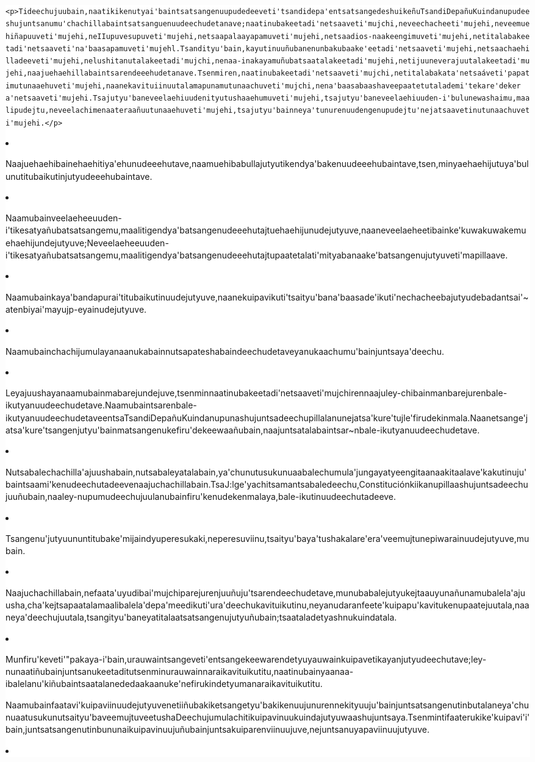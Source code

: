     <p>Tideechujuubain,naatikikenutyai'baintsatsangenuupudedeeveti'tsandidepa'entsatsangedeshuikeñuTsandiDepañuKuindanupudeeshujuntsanumu'chachillabaintsatsanguenuudeechudetanave;naatinubakeetadi'netsaaveti'mujchi,neveechacheeti'mujehi,neveemuehiñapuuveti'mujehi,neIIupuvesupuveti'mujehi,netsaapalaayapamuveti'mujehi,netsaadios-naakeengimuveti'mujehi,netitalabakeetadi'netsaaveti'na'baasapamuveti'mujehl.Tsandityu'bain,kayutinuuñubanenunbakubaake'eetadi'netsaaveti'mujehi,netsaachaehilladeeveti'mujehi,nelushitanutalakeetadi'mujchi,nenaa-inakayamuñubatsaatalakeetadi'mujehi,netijuuneverajuutalakeetadi'mujehi,naajuehaehillabaintsarendeeehudetanave.Tsenmiren,naatinubakeetadi'netsaaveti'mujchi,netitalabakata'netsaáveti'papatimutunaaehuveti'mujehi,naanekavituiinuutalamapunamutunaachuveti'mujchi,nena'baasabaashaveepaatetutalademi'tekare'dekera'netsaaveti'mujehi.Tsajutyu'baneveelaehiuudenityutushaaehumuveti'mujehi,tsajutyu'baneveelaehiuuden-i'bulunewashaimu,maalipudejtu,neveelachimenaateraañuutunaaehuveti'mujehi,tsajutyu'bainneya'tunurenuudengenupudejtu'nejatsaavetinutunaachuveti'mujehi.</p>
  </li>
  <li>
    <p>Naajuehaehibainehaehitiya'ehunudeeehutave,naamuehibabullajutyutikendya'bakenuudeeehubaintave,tsen,minyaehaehijutuya'bulunutitubaikutinjutyudeeehubaintave.</p>
  </li>
  <li>
    <p>Naamubainveelaeheeuuden-i'tikesatyañubatsatsangemu,maalitigendya'batsangenudeeehutajtuehaehijunudejutyuve,naaneveelaeheetibainke'kuwakuwakemuehaehijundejutyuve;Neveelaeheeuuden-i'tikesatyañubatsatsangemu,maalitigendya'batsangenudeeehutajtupaatetalati'mityabanaake'batsangenujutyuveti'mapillaave.</p>
  </li>
  <li>
    <p>Naamubainkaya'bandapurai'titubaikutinuudejutyuve,naanekuipavikuti'tsaityu'bana'baasade'ikuti'nechacheebajutyudebadantsai'~atenbiyai'mayujp-eyainudejutyuve.</p>
  </li>
  <li>
    <p>Naamubainchachijumulayanaanukabainnutsapateshabaindeechudetaveyanukaachumu'bainjuntsaya'deechu.</p>
  </li>
  <li>
    <p>Leyajuushayanaamubainmabarejundejuve,tsenminnaatinubakeetadi'netsaaveti'mujchirennaajuley-chibainmanbarejurenbale-ikutyanuudeechudetave.Naamubaintsarenbale-ikutyanuudeechudetaveentsaTsandiDepañuKuindanupunashujuntsadeechupillalanunejatsa'kure'tujle'firudekinmala.Naanetsange'jatsa'kure'tsangenjutyu'bainmatsangenukefiru'dekeewaañubain,naajuntsatalabaintsar~nbale-ikutyanuudeechudetave.</p>
  </li>
  <li>
    <p>Nutsabalechachilla'ajuushabain,nutsabaleyatalabain,ya'chunutusukunuaabalechumula'jungayatyeengitaanaakitaalave'kakutinuju'baintsaami'kenudeechutadeevenaajuchachillabain.TsaJ:lge'yachitsamantsabaledeechu,Constituciónkiikanupillaashujuntsadeechujuuñubain,naaley-nupumudeechujuulanubainfiru'kenudekenmalaya,bale-ikutinuudeechutadeeve.</p>
  </li>
  <li>
    <p>Tsangenu'jutyuununtitubake'mijaindyuperesukaki,neperesuviinu,tsaityu'baya'tushakalare'era'veemujtunepiwarainuudejutyuve,mubain.</p>
  </li>
  <li>
    <p>Naajuchachillabain,nefaata'uyudibai'mujchiparejurenjuuñuju'tsarendeechudetave,munubabalejutyukejtaauyunañunamubalela'ajuusha,cha'kejtsapaatalamaalibalela'depa'meedikuti'ura'deechukavituikutinu,neyanudaranfeete'kuipapu'kavitukenupaatejuutala,naaneya'deechujuutala,tsangityu'baneyatitalaatsatsangenujutyuñubain;tsaataladetyashnukuindatala.</p>
  </li>
  <li>
    <p>Munfiru'keveti'"pakaya-i'bain,urauwaintsangeveti'entsangekeewarendetyuyauwainkuipavetikayanjutyudeechutave;ley-nunaatiñubainjuntsanukeetaditutsenminurauwainnaraikavituikutitu,naatinubainyaanaa-ibalelanu'kiñubaintsaatalanededaakaanuke'nefirukindetyumanaraikavituikutitu.</p>
    <p>Naamubainfaatavi'kuipaviinuudejutyuvenetiiñubakiketsangetyu'bakikenuujunurennekityuuju'bainjuntsatsangenutinbutalaneya'chunuaatusukunutsaityu'baveemujtuveetushaDeechujumulachitikuipavinuukuindajutyuwaashujuntsaya.Tsenmintifaaterukike'kuipavi'i'bain,juntsatsangenutinbununaikuipavinuujuñubainjuntsakuiparenviinuujuve,nejuntsanuyapaviinuujutyuve.</p>
  </li>
  <li>